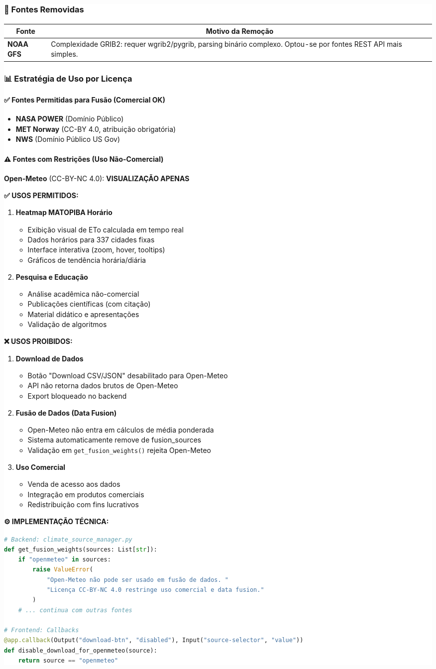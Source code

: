### 🚫 Fontes Removidas

| Fonte | Motivo da Remoção |
|-------|-------------------|
| **NOAA GFS** | Complexidade GRIB2: requer wgrib2/pygrib, parsing binário complexo. Optou-se por fontes REST API mais simples. |

### 📊 Estratégia de Uso por Licença

#### ✅ Fontes Permitidas para Fusão (Comercial OK)
- **NASA POWER** (Domínio Público)
- **MET Norway** (CC-BY 4.0, atribuição obrigatória)
- **NWS** (Domínio Público US Gov)

#### ⚠️ Fontes com Restrições (Uso Não-Comercial)

**Open-Meteo** (CC-BY-NC 4.0): **VISUALIZAÇÃO APENAS**

**✅ USOS PERMITIDOS:**
1. **Heatmap MATOPIBA Horário**
   - Exibição visual de ETo calculada em tempo real
   - Dados horários para 337 cidades fixas
   - Interface interativa (zoom, hover, tooltips)
   - Gráficos de tendência horária/diária

2. **Pesquisa e Educação**
   - Análise acadêmica não-comercial
   - Publicações científicas (com citação)
   - Material didático e apresentações
   - Validação de algoritmos

**❌ USOS PROIBIDOS:**
1. **Download de Dados**
   - Botão "Download CSV/JSON" desabilitado para Open-Meteo
   - API não retorna dados brutos de Open-Meteo
   - Export bloqueado no backend

2. **Fusão de Dados (Data Fusion)**
   - Open-Meteo não entra em cálculos de média ponderada
   - Sistema automaticamente remove de fusion_sources
   - Validação em `get_fusion_weights()` rejeita Open-Meteo

3. **Uso Comercial**
   - Venda de acesso aos dados
   - Integração em produtos comerciais
   - Redistribuição com fins lucrativos

**⚙️ IMPLEMENTAÇÃO TÉCNICA:**
```python
# Backend: climate_source_manager.py
def get_fusion_weights(sources: List[str]):
    if "openmeteo" in sources:
        raise ValueError(
            "Open-Meteo não pode ser usado em fusão de dados. "
            "Licença CC-BY-NC 4.0 restringe uso comercial e data fusion."
        )
    # ... continua com outras fontes

# Frontend: Callbacks
@app.callback(Output("download-btn", "disabled"), Input("source-selector", "value"))
def disable_download_for_openmeteo(source):
    return source == "openmeteo"
```
